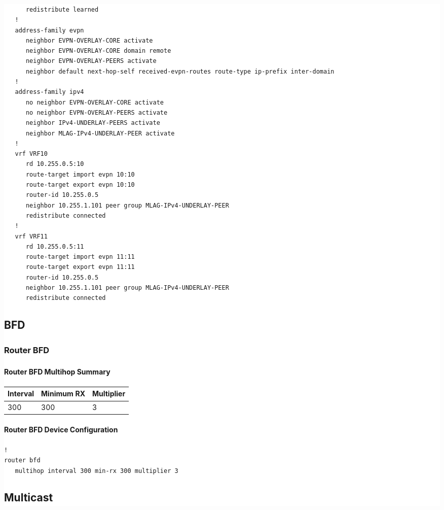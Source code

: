 ```eos
      redistribute learned
   !
   address-family evpn
      neighbor EVPN-OVERLAY-CORE activate
      neighbor EVPN-OVERLAY-CORE domain remote
      neighbor EVPN-OVERLAY-PEERS activate
      neighbor default next-hop-self received-evpn-routes route-type ip-prefix inter-domain
   !
   address-family ipv4
      no neighbor EVPN-OVERLAY-CORE activate
      no neighbor EVPN-OVERLAY-PEERS activate
      neighbor IPv4-UNDERLAY-PEERS activate
      neighbor MLAG-IPv4-UNDERLAY-PEER activate
   !
   vrf VRF10
      rd 10.255.0.5:10
      route-target import evpn 10:10
      route-target export evpn 10:10
      router-id 10.255.0.5
      neighbor 10.255.1.101 peer group MLAG-IPv4-UNDERLAY-PEER
      redistribute connected
   !
   vrf VRF11
      rd 10.255.0.5:11
      route-target import evpn 11:11
      route-target export evpn 11:11
      router-id 10.255.0.5
      neighbor 10.255.1.101 peer group MLAG-IPv4-UNDERLAY-PEER
      redistribute connected
```

## BFD

### Router BFD

#### Router BFD Multihop Summary

| Interval | Minimum RX | Multiplier |
| -------- | ---------- | ---------- |
| 300 | 300 | 3 |

#### Router BFD Device Configuration

```eos
!
router bfd
   multihop interval 300 min-rx 300 multiplier 3
```

## Multicast
